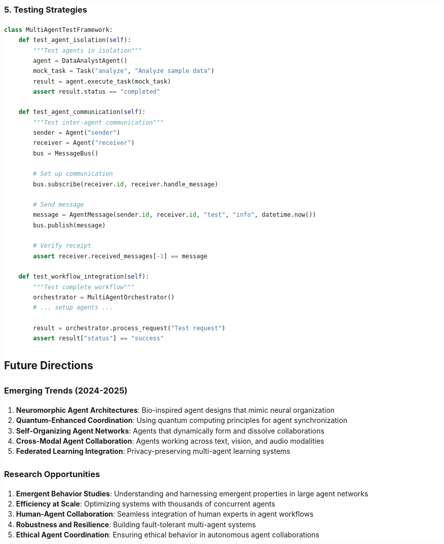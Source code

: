 ### 5. Testing Strategies

```python
class MultiAgentTestFramework:
    def test_agent_isolation(self):
        """Test agents in isolation"""
        agent = DataAnalystAgent()
        mock_task = Task("analyze", "Analyze sample data")
        result = agent.execute_task(mock_task)
        assert result.status == "completed"

    def test_agent_communication(self):
        """Test inter-agent communication"""
        sender = Agent("sender")
        receiver = Agent("receiver")
        bus = MessageBus()

        # Set up communication
        bus.subscribe(receiver.id, receiver.handle_message)

        # Send message
        message = AgentMessage(sender.id, receiver.id, "test", "info", datetime.now())
        bus.publish(message)

        # Verify receipt
        assert receiver.received_messages[-1] == message

    def test_workflow_integration(self):
        """Test complete workflow"""
        orchestrator = MultiAgentOrchestrator()
        # ... setup agents ...

        result = orchestrator.process_request("Test request")
        assert result["status"] == "success"
```

## Future Directions

### Emerging Trends (2024-2025)

1. **Neuromorphic Agent Architectures**: Bio-inspired agent designs that mimic neural organization
1. **Quantum-Enhanced Coordination**: Using quantum computing principles for agent synchronization
1. **Self-Organizing Agent Networks**: Agents that dynamically form and dissolve collaborations
1. **Cross-Modal Agent Collaboration**: Agents working across text, vision, and audio modalities
1. **Federated Learning Integration**: Privacy-preserving multi-agent learning systems

### Research Opportunities

1. **Emergent Behavior Studies**: Understanding and harnessing emergent properties in large agent networks
1. **Efficiency at Scale**: Optimizing systems with thousands of concurrent agents
1. **Human-Agent Collaboration**: Seamless integration of human experts in agent workflows
1. **Robustness and Resilience**: Building fault-tolerant multi-agent systems
1. **Ethical Agent Coordination**: Ensuring ethical behavior in autonomous agent collaborations
